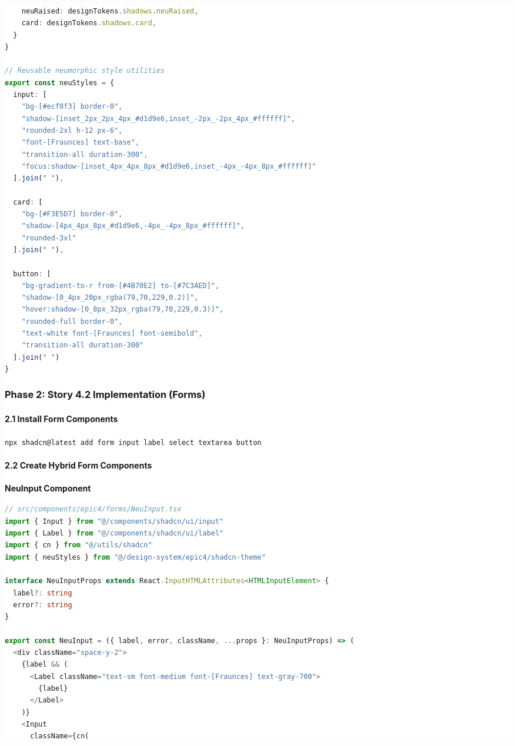 ```typescript
    neuRaised: designTokens.shadows.neuRaised,
    card: designTokens.shadows.card,
  }
}

// Reusable neumorphic style utilities
export const neuStyles = {
  input: [
    "bg-[#ecf0f3] border-0",
    "shadow-[inset_2px_2px_4px_#d1d9e6,inset_-2px_-2px_4px_#ffffff]",
    "rounded-2xl h-12 px-6",
    "font-[Fraunces] text-base",
    "transition-all duration-300",
    "focus:shadow-[inset_4px_4px_8px_#d1d9e6,inset_-4px_-4px_8px_#ffffff]"
  ].join(" "),
  
  card: [
    "bg-[#F3E5D7] border-0",
    "shadow-[4px_4px_8px_#d1d9e6,-4px_-4px_8px_#ffffff]",
    "rounded-3xl"
  ].join(" "),
  
  button: [
    "bg-gradient-to-r from-[#4B70E2] to-[#7C3AED]",
    "shadow-[0_4px_20px_rgba(79,70,229,0.2)]",
    "hover:shadow-[0_8px_32px_rgba(79,70,229,0.3)]",
    "rounded-full border-0",
    "text-white font-[Fraunces] font-semibold",
    "transition-all duration-300"
  ].join(" ")
}
```

### Phase 2: Story 4.2 Implementation (Forms)

#### 2.1 Install Form Components
```bash
npx shadcn@latest add form input label select textarea button
```

#### 2.2 Create Hybrid Form Components

**NeuInput Component**
```typescript
// src/components/epic4/forms/NeuInput.tsx
import { Input } from "@/components/shadcn/ui/input"
import { Label } from "@/components/shadcn/ui/label"
import { cn } from "@/utils/shadcn"
import { neuStyles } from "@/design-system/epic4/shadcn-theme"

interface NeuInputProps extends React.InputHTMLAttributes<HTMLInputElement> {
  label?: string
  error?: string
}

export const NeuInput = ({ label, error, className, ...props }: NeuInputProps) => (
  <div className="space-y-2">
    {label && (
      <Label className="text-sm font-medium font-[Fraunces] text-gray-700">
        {label}
      </Label>
    )}
    <Input 
      className={cn(
```